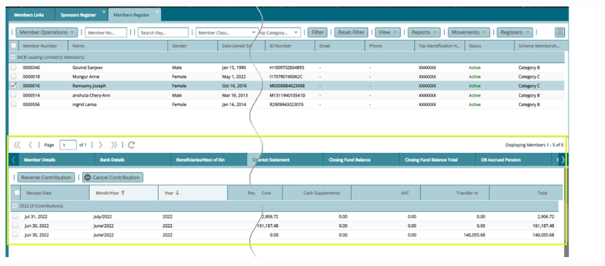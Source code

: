 

<img  alt="View the Details of a Selected Member" width="95%" height="auto"  class="center"  src="../.vuepress/public/img/media11/image11.png">


